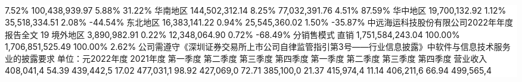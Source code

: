 7.52%
100,438,939.97
5.88%
31.22%
华南地区
144,502,312.14
8.25%
77,032,391.76
4.51%
87.59%
华中地区
19,700,132.92
1.12%
35,518,334.51
2.08%
-44.54%
东北地区
16,383,141.22
0.94%
25,545,360.02
1.50%
-35.87%
中远海运科技股份有限公司2022年年度报告全文
19
境外地区
3,890,982.91
0.22%
12,348,064.90
0.72%
-68.49%
分销售模式
直销
1,751,584,243.04
100.00%
1,706,851,525.49
100.00%
2.62%
公司需遵守《深圳证券交易所上市公司自律监管指引第3号——行业信息披露》中软件与信息技术服务业的披露要求
单位：元2022年度
2021年度
第一季度
第二季度
第三季度
第四季度
第一季度
第二季度
第三季度
第四季度
营业收入
408,041,4
54.39
439,442,5
17.02
477,031,1
98.92
427,069,0
72.71
385,100,0
21.37
415,974,4
11.14
406,211,6
66.94
499,565,4